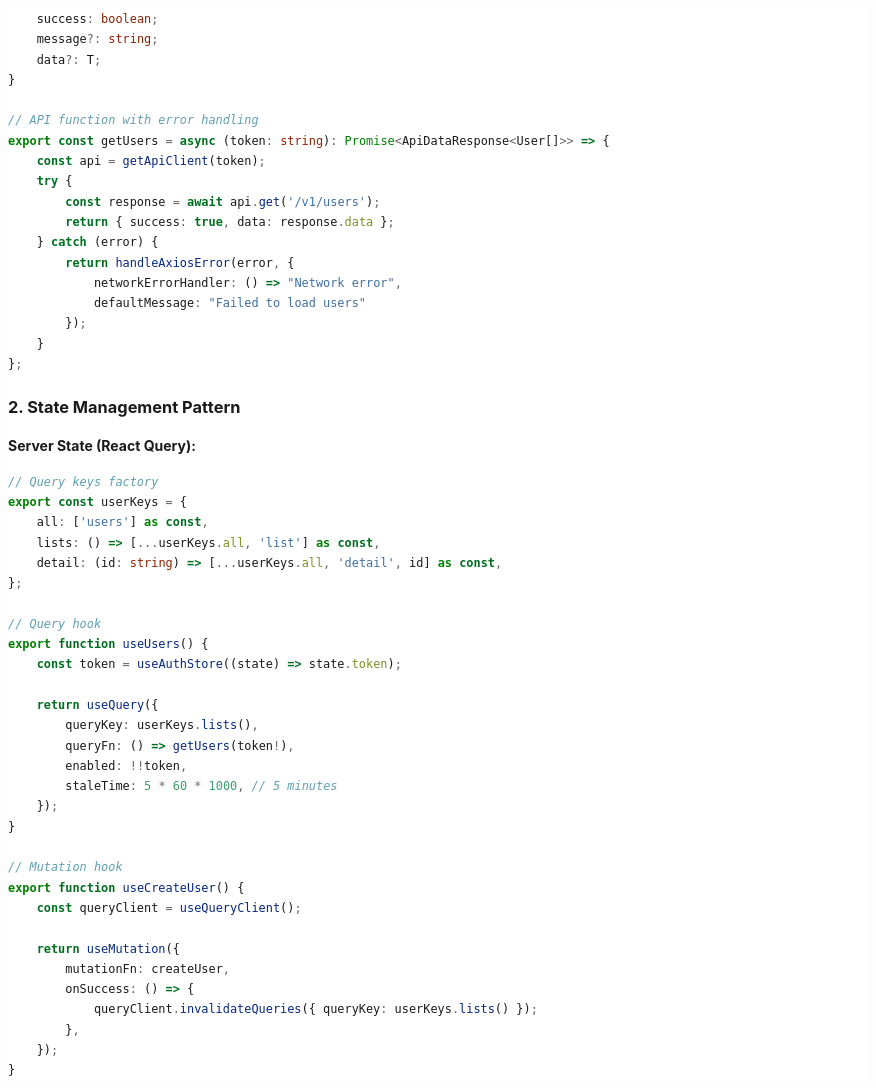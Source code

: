 ```typescript
    success: boolean;
    message?: string;
    data?: T;
}

// API function with error handling
export const getUsers = async (token: string): Promise<ApiDataResponse<User[]>> => {
    const api = getApiClient(token);
    try {
        const response = await api.get('/v1/users');
        return { success: true, data: response.data };
    } catch (error) {
        return handleAxiosError(error, {
            networkErrorHandler: () => "Network error",
            defaultMessage: "Failed to load users"
        });
    }
};
```

### 2. State Management Pattern

**Server State (React Query):**
```typescript
// Query keys factory
export const userKeys = {
    all: ['users'] as const,
    lists: () => [...userKeys.all, 'list'] as const,
    detail: (id: string) => [...userKeys.all, 'detail', id] as const,
};

// Query hook
export function useUsers() {
    const token = useAuthStore((state) => state.token);
    
    return useQuery({
        queryKey: userKeys.lists(),
        queryFn: () => getUsers(token!),
        enabled: !!token,
        staleTime: 5 * 60 * 1000, // 5 minutes
    });
}

// Mutation hook
export function useCreateUser() {
    const queryClient = useQueryClient();
    
    return useMutation({
        mutationFn: createUser,
        onSuccess: () => {
            queryClient.invalidateQueries({ queryKey: userKeys.lists() });
        },
    });
}
```
